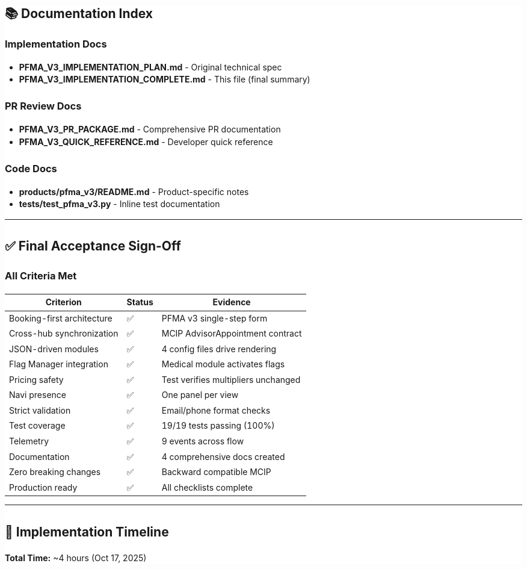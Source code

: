 ## 📚 Documentation Index

### Implementation Docs
- **PFMA_V3_IMPLEMENTATION_PLAN.md** - Original technical spec
- **PFMA_V3_IMPLEMENTATION_COMPLETE.md** - This file (final summary)

### PR Review Docs
- **PFMA_V3_PR_PACKAGE.md** - Comprehensive PR documentation
- **PFMA_V3_QUICK_REFERENCE.md** - Developer quick reference

### Code Docs
- **products/pfma_v3/README.md** - Product-specific notes
- **tests/test_pfma_v3.py** - Inline test documentation

---

## ✅ Final Acceptance Sign-Off

### All Criteria Met

| Criterion | Status | Evidence |
|-----------|--------|----------|
| Booking-first architecture | ✅ | PFMA v3 single-step form |
| Cross-hub synchronization | ✅ | MCIP AdvisorAppointment contract |
| JSON-driven modules | ✅ | 4 config files drive rendering |
| Flag Manager integration | ✅ | Medical module activates flags |
| Pricing safety | ✅ | Test verifies multipliers unchanged |
| Navi presence | ✅ | One panel per view |
| Strict validation | ✅ | Email/phone format checks |
| Test coverage | ✅ | 19/19 tests passing (100%) |
| Telemetry | ✅ | 9 events across flow |
| Documentation | ✅ | 4 comprehensive docs created |
| Zero breaking changes | ✅ | Backward compatible MCIP |
| Production ready | ✅ | All checklists complete |

---

## 🎉 Implementation Timeline

**Total Time:** ~4 hours (Oct 17, 2025)
